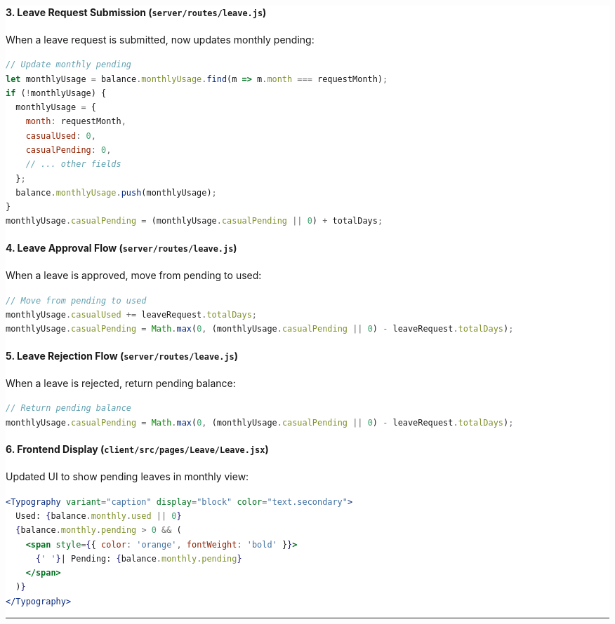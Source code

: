 #### 3. **Leave Request Submission** (`server/routes/leave.js`)

When a leave request is submitted, now updates monthly pending:

```javascript
// Update monthly pending
let monthlyUsage = balance.monthlyUsage.find(m => m.month === requestMonth);
if (!monthlyUsage) {
  monthlyUsage = { 
    month: requestMonth, 
    casualUsed: 0, 
    casualPending: 0,
    // ... other fields
  };
  balance.monthlyUsage.push(monthlyUsage);
}
monthlyUsage.casualPending = (monthlyUsage.casualPending || 0) + totalDays;
```

#### 4. **Leave Approval Flow** (`server/routes/leave.js`)

When a leave is approved, move from pending to used:

```javascript
// Move from pending to used
monthlyUsage.casualUsed += leaveRequest.totalDays;
monthlyUsage.casualPending = Math.max(0, (monthlyUsage.casualPending || 0) - leaveRequest.totalDays);
```

#### 5. **Leave Rejection Flow** (`server/routes/leave.js`)

When a leave is rejected, return pending balance:

```javascript
// Return pending balance
monthlyUsage.casualPending = Math.max(0, (monthlyUsage.casualPending || 0) - leaveRequest.totalDays);
```

#### 6. **Frontend Display** (`client/src/pages/Leave/Leave.jsx`)

Updated UI to show pending leaves in monthly view:

```jsx
<Typography variant="caption" display="block" color="text.secondary">
  Used: {balance.monthly.used || 0}
  {balance.monthly.pending > 0 && (
    <span style={{ color: 'orange', fontWeight: 'bold' }}>
      {' '}| Pending: {balance.monthly.pending}
    </span>
  )}
</Typography>
```

---